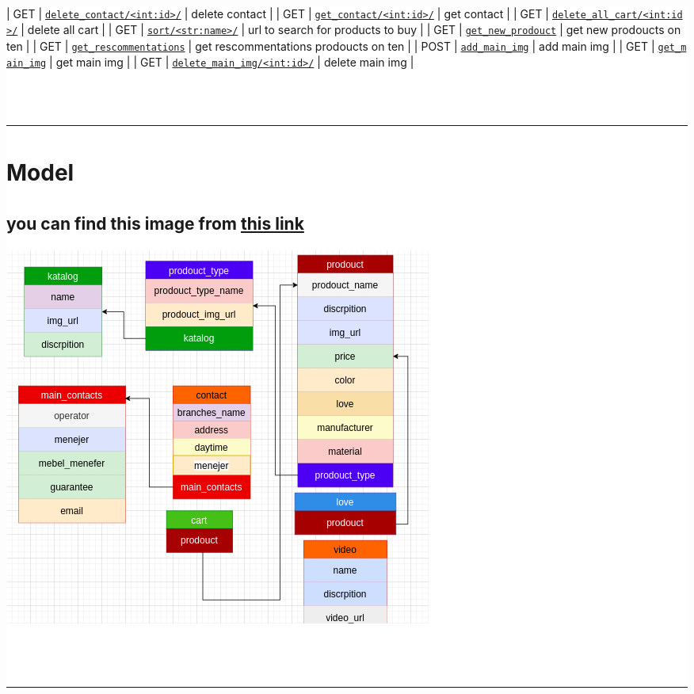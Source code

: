 | GET  | <a href = "#delete_contact">`delete_contact/<int:id>/`</a> | delete contact |
| GET  | <a href = "#get_contact">`get_contact/<int:id>/`</a> | get contact |
| GET  | <a href = "#delete_all_cart">`delete_all_cart/<int:id>/`</a> | delete all cart |
| GET  | <a href = "#sourt">`sort/<str:name>/`</a> | url to search for products to buy |
| GET  | <a href = '#get_new_prodouct'>`get_new_prodouct`</a> | get new prodoucts on ten |
| GET  | <a href = '#get_rescommentations'>`get_rescommentations`</a> | get rescommentations prodoucts on ten |
| POST | <a href = '#add_main_img'>`add_main_img`</a> | add main img |
| GET  | <a href = '#get_main_img'>`get_main_img`</a> | get main img |
| GET  | <a href = '#delete_main_img'>`delete_main_img/<int:id>/`</a> | delete main img |

<br>
<br>
<hr>



# Model
## you can find this image from [this link](https://app.diagrams.net/#G1Kt5Z4bO88bhWJrlhcsGTbzqfw991eCt7)
<img src='./dafna_model.png'>
<br><br><br><br>
<hr>
